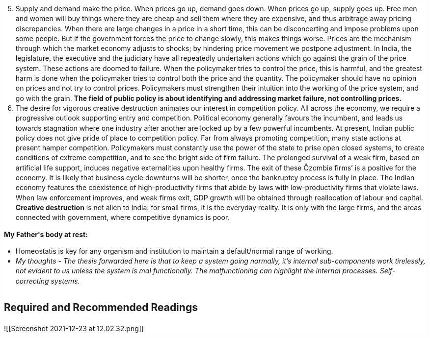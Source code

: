 5.  Supply and demand make the price. When prices go up, demand goes down. When prices go up, supply goes up. Free men and women will buy things where they are cheap and sell them where they are expensive, and thus arbitrage away pricing discrepancies. When there are large changes in a price in a short time, this can be disconcerting and impose problems upon some people. But if the government forces the price to change slowly, this makes things worse. Prices are the mechanism through which the market economy adjusts to shocks; by hindering price movement we postpone adjustment. In India, the legislature, the executive and the judiciary have all repeatedly undertaken actions which go against the grain of the price system. These actions are doomed to failure. When the policymaker tries to control the price, this is harmful, and the greatest harm is done when the policymaker tries to control both the price and the quantity. The policymaker should have no opinion on prices and not try to control prices. Policymakers must strengthen their intuition into the working of the price system, and go with the grain. **The field of public policy is about identifying and addressing market failure, not controlling prices.**
6.  The desire for vigorous creative destruction animates our interest in competition policy. All across the economy, we require a progressive outlook supporting entry and competition. Political economy generally favours the incumbent, and leads us towards stagnation where one industry after another are locked up by a few powerful incumbents. At present, Indian public policy does not give pride of place to competition policy. Far from always promoting competition, many state actions at present hamper competition. Policymakers must constantly use the power of the state to prise open closed systems, to create conditions of extreme competition, and to see the bright side of firm failure. The prolonged survival of a weak firm, based on artificial life support, induces negative externalities upon healthy firms. The exit of these Ȍzombie firms’ is a positive for the economy. It is likely that business cycle downturns will be shorter, once the bankruptcy process is fully in place. The Indian economy features the coexistence of high-productivity firms that abide by laws with low-productivity firms that violate laws. When law enforcement improves, and weak firms exit, GDP growth will be obtained through reallocation of labour and capital. **Creative destruction** is not alien to India: for small firms, it is the everyday reality. It is only with the large firms, and the areas connected with government, where competitive dynamics is poor.


**My Father's body at rest:**

-   Homeostatis is key for any organism and institution to maintain a default/normal range of working.
-   _My thoughts - The thesis forwarded here is that to keep a system going normally, it’s internal sub-components work tirelessly, not evident to us unless the system is mal functionally. The malfunctioning can highlight the internal processes. Self-correcting systems._



## Required and Recommended Readings
![[Screenshot 2021-12-23 at 12.02.32.png]]